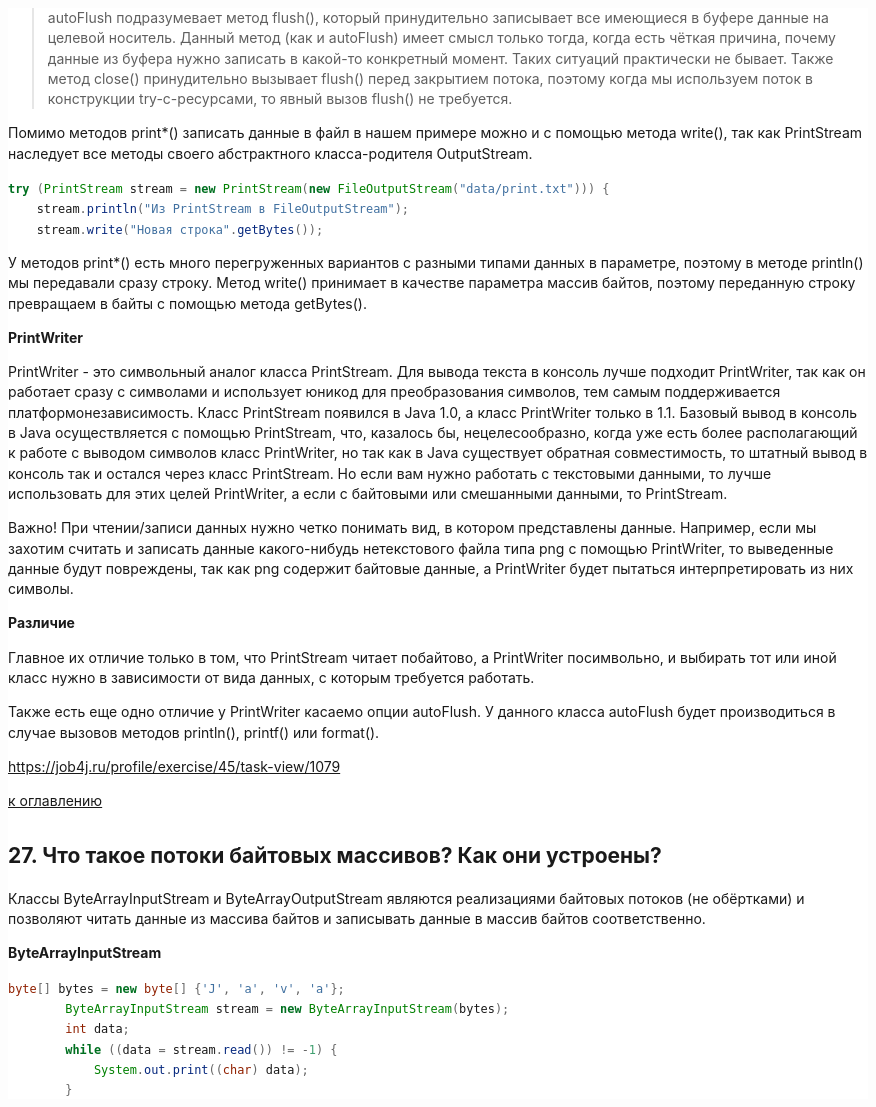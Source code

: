 >autoFlush подразумевает метод flush(), который принудительно записывает все имеющиеся в буфере данные на целевой носитель. Данный метод (как и autoFlush) имеет смысл только тогда, когда есть чёткая причина, почему данные из буфера нужно записать в какой-то конкретный момент. Таких ситуаций практически не бывает. Также метод close() принудительно вызывает flush() перед закрытием потока, поэтому когда мы используем поток в конструкции try-с-ресурсами, то явный вызов flush() не требуется.


Помимо методов print*() записать данные в файл в нашем примере можно и с помощью метода write(), так как PrintStream наследует все методы своего абстрактного класса-родителя OutputStream.

```java
try (PrintStream stream = new PrintStream(new FileOutputStream("data/print.txt"))) {
    stream.println("Из PrintStream в FileOutputStream");
    stream.write("Новая строка".getBytes());
```

У методов print*() есть много перегруженных вариантов с разными типами данных в параметре, поэтому в методе println() мы передавали сразу строку. Метод write() принимает в качестве параметра массив байтов, поэтому переданную строку превращаем в байты с помощью метода getBytes().

**PrintWriter**

PrintWriter - это символьный аналог класса PrintStream. Для вывода текста в консоль лучше подходит PrintWriter, так как он работает сразу с символами и использует юникод для преобразования символов, тем самым поддерживается платформонезависимость. Класс PrintStream появился в Java 1.0, а класс PrintWriter только в 1.1. Базовый вывод в консоль в Java осуществляется с помощью PrintStream, что, казалось бы, нецелесообразно, когда уже есть более располагающий к работе с выводом символов класс PrintWriter, но так как в Java существует обратная совместимость, то штатный вывод в консоль так и остался через класс PrintStream. Но если вам нужно работать с текстовыми данными, то лучше использовать для этих целей PrintWriter, а если с байтовыми или смешанными данными, то PrintStream.

Важно! При чтении/записи данных нужно четко понимать вид, в котором представлены данные. Например, если мы захотим считать и записать данные какого-нибудь нетекстового файла типа png с помощью PrintWriter, то выведенные данные будут повреждены, так как png содержит байтовые данные, а PrintWriter будет пытаться интерпретировать из них символы.

**Различие**

Главное их отличие только в том, что PrintStream читает побайтово, а PrintWriter посимвольно, и выбирать тот или иной класс нужно в зависимости от вида данных, с которым требуется работать.

Также есть еще одно отличие у PrintWriter касаемо опции autoFlush. У данного класса autoFlush будет производиться в случае вызовов методов println(), printf() или format().

https://job4j.ru/profile/exercise/45/task-view/1079

[к оглавлению](#IO)

## 27. Что такое потоки байтовых массивов? Как они устроены?

Классы ByteArrayInputStream и ByteArrayOutputStream являются реализациями байтовых потоков (не обёртками) и позволяют читать данные из массива байтов и записывать данные в массив байтов соответственно.

**ByteArrayInputStream**
```java
byte[] bytes = new byte[] {'J', 'a', 'v', 'a'};
        ByteArrayInputStream stream = new ByteArrayInputStream(bytes);
        int data;
        while ((data = stream.read()) != -1) {
            System.out.print((char) data);
        }
```
